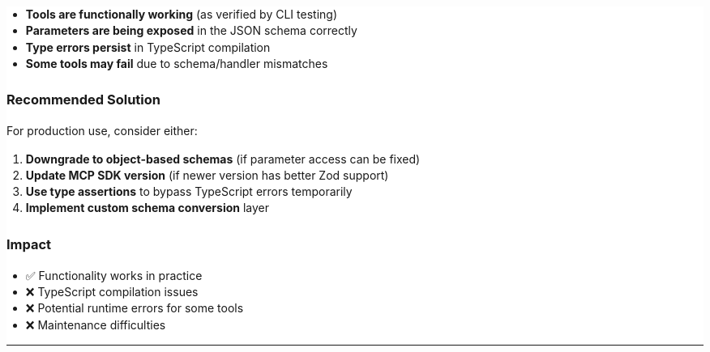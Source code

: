 - **Tools are functionally working** (as verified by CLI testing)
- **Parameters are being exposed** in the JSON schema correctly
- **Type errors persist** in TypeScript compilation
- **Some tools may fail** due to schema/handler mismatches

### Recommended Solution

For production use, consider either:

1. **Downgrade to object-based schemas** (if parameter access can be fixed)
2. **Update MCP SDK version** (if newer version has better Zod support)
3. **Use type assertions** to bypass TypeScript errors temporarily
4. **Implement custom schema conversion** layer

### Impact

- ✅ Functionality works in practice
- ❌ TypeScript compilation issues
- ❌ Potential runtime errors for some tools
- ❌ Maintenance difficulties

---
